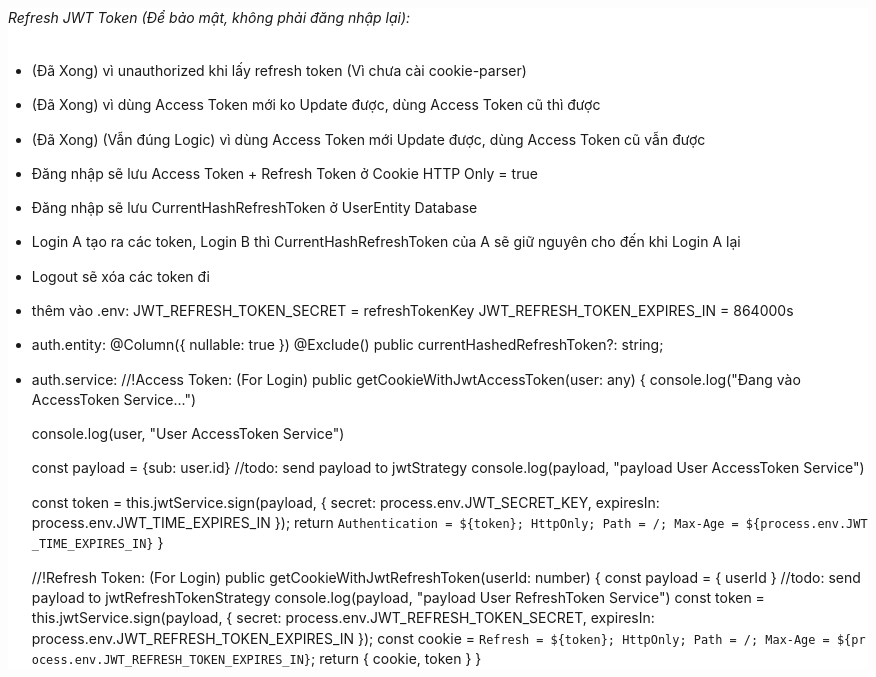 
###### Refresh JWT Token (Để bảo mật, không phải đăng nhập lại):
- (Đã Xong) vì unauthorized khi lấy refresh token (Vì chưa cài cookie-parser)
- (Đã Xong) vì dùng Access Token mới ko Update được, dùng Access Token cũ thì được
- (Đã Xong) (Vẫn đúng Logic) vì dùng Access Token mới Update được, dùng Access Token cũ vẫn được
- Đăng nhập sẽ lưu Access Token + Refresh Token ở Cookie HTTP Only = true
- Đăng nhập sẽ lưu CurrentHashRefreshToken ở UserEntity Database
- Login A tạo ra các token, Login B thì CurrentHashRefreshToken của A sẽ giữ nguyên cho đến khi Login A lại
- Logout sẽ xóa các token đi

- thêm vào .env:
  JWT_REFRESH_TOKEN_SECRET = refreshTokenKey
  JWT_REFRESH_TOKEN_EXPIRES_IN = 864000s

- auth.entity:
  @Column({
    nullable: true
  })
  @Exclude()
  public currentHashedRefreshToken?: string;

- auth.service:
  //!Access Token: (For Login)
  public getCookieWithJwtAccessToken(user: any) {
    console.log("Đang vào AccessToken Service...")

    console.log(user, "User AccessToken Service")

    const payload = {sub: user.id} //todo: send payload to jwtStrategy
    console.log(payload, "payload User AccessToken Service")
    
    const token = this.jwtService.sign(payload, {
      secret: process.env.JWT_SECRET_KEY,
      expiresIn: process.env.JWT_TIME_EXPIRES_IN
    });
    return `Authentication = ${token}; HttpOnly; Path = /; Max-Age = ${process.env.JWT_TIME_EXPIRES_IN}`
  }

  //!Refresh Token: (For Login)
  public getCookieWithJwtRefreshToken(userId: number) {
    const payload  = { userId } //todo: send payload to jwtRefreshTokenStrategy
    console.log(payload, "payload User RefreshToken Service")
    const token = this.jwtService.sign(payload, {
      secret: process.env.JWT_REFRESH_TOKEN_SECRET,
      expiresIn: process.env.JWT_REFRESH_TOKEN_EXPIRES_IN
    });
    const cookie = `Refresh = ${token}; HttpOnly; Path = /; Max-Age = ${process.env.JWT_REFRESH_TOKEN_EXPIRES_IN}`;
    return {
      cookie,
      token
    }
  }
